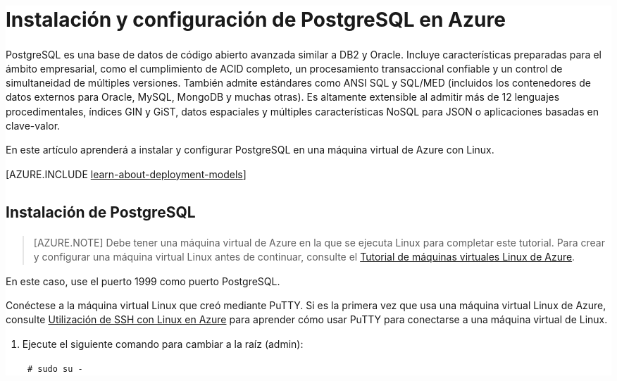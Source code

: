 <properties
	pageTitle="Configuración de PostgreSQL en una máquina virtual Linux | Microsoft Azure"
	description="Obtenga información acerca de cómo instalar y configurar PostgreSQL en una máquina virtual de Linux en Azure"
	services="virtual-machines"
	documentationCenter=""
	authors="SuperScottz"
	manager="timlt"
	editor=""
 	tags="azure-resource-manager,azure-service-management"/>

<tags
	ms.service="virtual-machines"
	ms.devlang="na"
	ms.topic="article"
	ms.tgt_pltfrm="vm-linux"
	ms.workload="infrastructure-services"
	ms.date="02/01/2016"
	ms.author="mingzhan"/>


# Instalación y configuración de PostgreSQL en Azure

PostgreSQL es una base de datos de código abierto avanzada similar a DB2 y Oracle. Incluye características preparadas para el ámbito empresarial, como el cumplimiento de ACID completo, un procesamiento transaccional confiable y un control de simultaneidad de múltiples versiones. También admite estándares como ANSI SQL y SQL/MED (incluidos los contenedores de datos externos para Oracle, MySQL, MongoDB y muchas otras). Es altamente extensible al admitir más de 12 lenguajes procedimentales, índices GIN y GiST, datos espaciales y múltiples características NoSQL para JSON o aplicaciones basadas en clave-valor.

En este artículo aprenderá a instalar y configurar PostgreSQL en una máquina virtual de Azure con Linux.


[AZURE.INCLUDE [learn-about-deployment-models](../../includes/learn-about-deployment-models-both-include.md)]


## Instalación de PostgreSQL

> [AZURE.NOTE] Debe tener una máquina virtual de Azure en la que se ejecuta Linux para completar este tutorial. Para crear y configurar una máquina virtual Linux antes de continuar, consulte el [Tutorial de máquinas virtuales Linux de Azure](virtual-machines-linux-tutorial.md).

En este caso, use el puerto 1999 como puerto PostgreSQL.

Conéctese a la máquina virtual Linux que creó mediante PuTTY. Si es la primera vez que usa una máquina virtual Linux de Azure, consulte [Utilización de SSH con Linux en Azure](virtual-machines-linux-use-ssh-key.md) para aprender cómo usar PuTTY para conectarse a una máquina virtual de Linux.

1. Ejecute el siguiente comando para cambiar a la raíz (admin):

		# sudo su -

